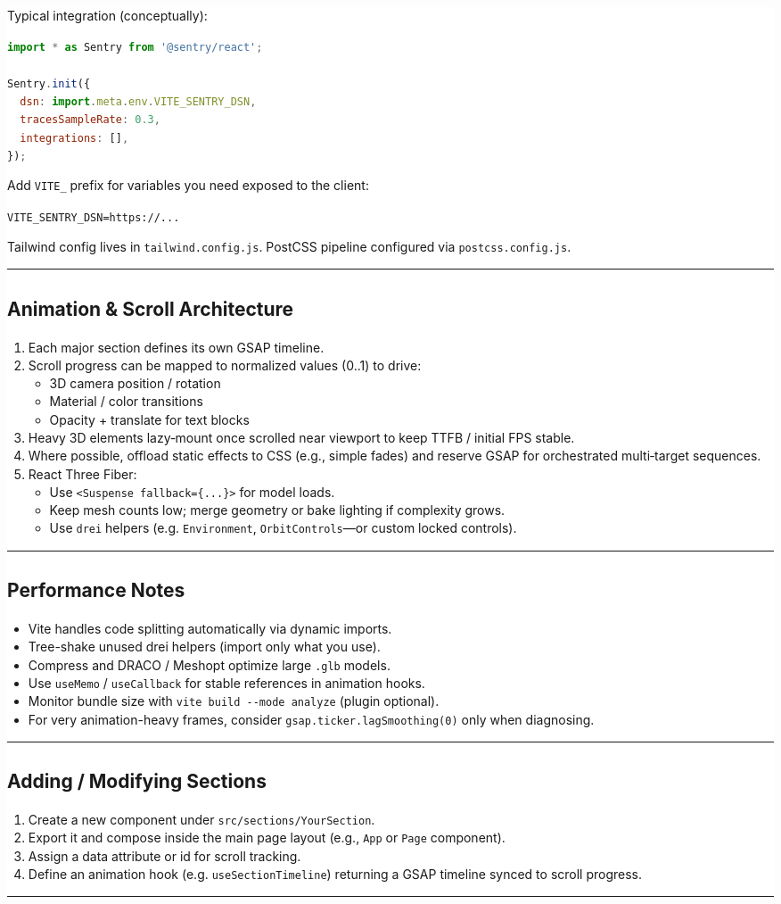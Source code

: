 Typical integration (conceptually):

```js
import * as Sentry from '@sentry/react';

Sentry.init({
  dsn: import.meta.env.VITE_SENTRY_DSN,
  tracesSampleRate: 0.3,
  integrations: [],
});
```

Add `VITE_` prefix for variables you need exposed to the client:

```
VITE_SENTRY_DSN=https://...
```

Tailwind config lives in `tailwind.config.js`. PostCSS pipeline configured via `postcss.config.js`.

---

## Animation & Scroll Architecture

1. Each major section defines its own GSAP timeline.
2. Scroll progress can be mapped to normalized values (0..1) to drive:
   - 3D camera position / rotation
   - Material / color transitions
   - Opacity + translate for text blocks
3. Heavy 3D elements lazy‑mount once scrolled near viewport to keep TTFB / initial FPS stable.
4. Where possible, offload static effects to CSS (e.g., simple fades) and reserve GSAP for orchestrated multi‑target sequences.
5. React Three Fiber:
   - Use `<Suspense fallback={...}>` for model loads.
   - Keep mesh counts low; merge geometry or bake lighting if complexity grows.
   - Use `drei` helpers (e.g. `Environment`, `OrbitControls`—or custom locked controls).

---

## Performance Notes

- Vite handles code splitting automatically via dynamic imports.
- Tree-shake unused drei helpers (import only what you use).
- Compress and DRACO / Meshopt optimize large `.glb` models.
- Use `useMemo` / `useCallback` for stable references in animation hooks.
- Monitor bundle size with `vite build --mode analyze` (plugin optional).
- For very animation-heavy frames, consider `gsap.ticker.lagSmoothing(0)` only when diagnosing.

---

## Adding / Modifying Sections

1. Create a new component under `src/sections/YourSection`.
2. Export it and compose inside the main page layout (e.g., `App` or `Page` component).
3. Assign a data attribute or id for scroll tracking.
4. Define an animation hook (e.g. `useSectionTimeline`) returning a GSAP timeline synced to scroll progress.

---